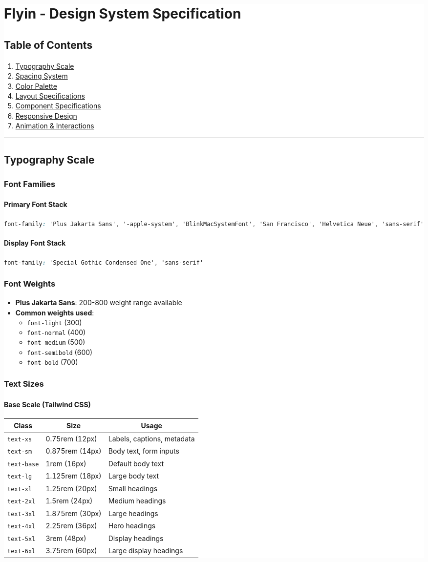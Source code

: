 # Flyin - Design System Specification

## Table of Contents
1. [Typography Scale](#typography-scale)
2. [Spacing System](#spacing-system)
3. [Color Palette](#color-palette)
4. [Layout Specifications](#layout-specifications)
5. [Component Specifications](#component-specifications)
6. [Responsive Design](#responsive-design)
7. [Animation & Interactions](#animation--interactions)

---

## Typography Scale

### Font Families

#### Primary Font Stack
```css
font-family: 'Plus Jakarta Sans', '-apple-system', 'BlinkMacSystemFont', 'San Francisco', 'Helvetica Neue', 'sans-serif'
```

#### Display Font Stack
```css
font-family: 'Special Gothic Condensed One', 'sans-serif'
```

### Font Weights
- **Plus Jakarta Sans**: 200-800 weight range available
- **Common weights used**:
  - `font-light` (300)
  - `font-normal` (400)
  - `font-medium` (500)
  - `font-semibold` (600)
  - `font-bold` (700)

### Text Sizes

#### Base Scale (Tailwind CSS)
| Class | Size | Usage |
|-------|------|--------|
| `text-xs` | 0.75rem (12px) | Labels, captions, metadata |
| `text-sm` | 0.875rem (14px) | Body text, form inputs |
| `text-base` | 1rem (16px) | Default body text |
| `text-lg` | 1.125rem (18px) | Large body text |
| `text-xl` | 1.25rem (20px) | Small headings |
| `text-2xl` | 1.5rem (24px) | Medium headings |
| `text-3xl` | 1.875rem (30px) | Large headings |
| `text-4xl` | 2.25rem (36px) | Hero headings |
| `text-5xl` | 3rem (48px) | Display headings |
| `text-6xl` | 3.75rem (60px) | Large display headings |
